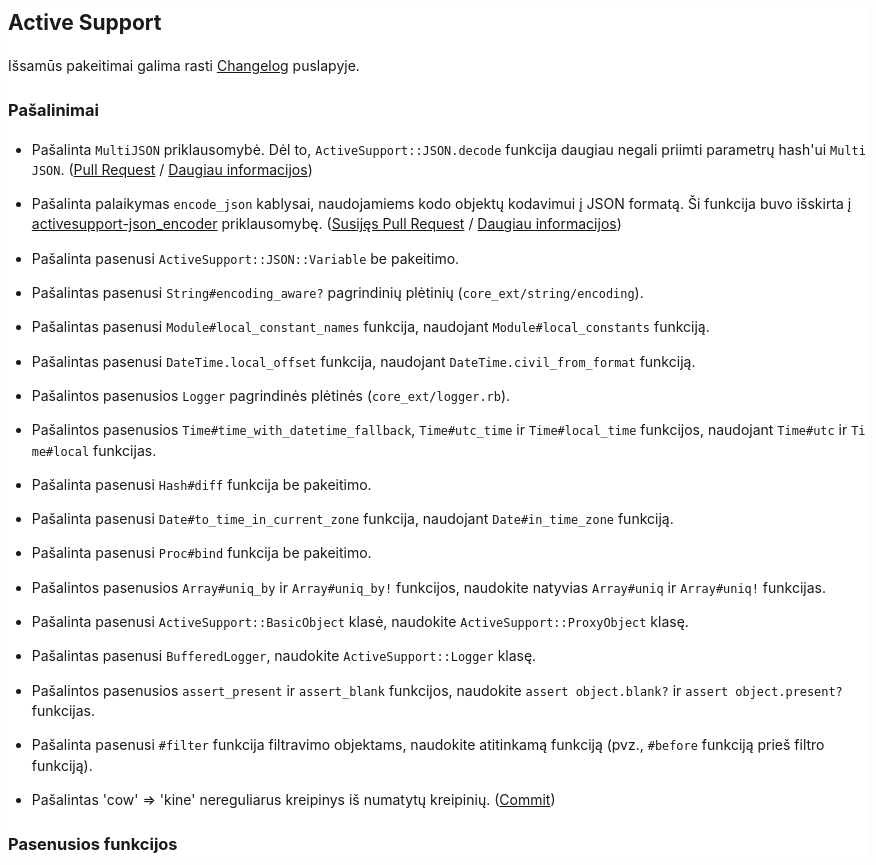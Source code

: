 
Active Support
--------------

Išsamūs pakeitimai galima rasti
[Changelog](https://github.com/rails/rails/blob/4-1-stable/activesupport/CHANGELOG.md)
puslapyje.

### Pašalinimai

* Pašalinta `MultiJSON` priklausomybė. Dėl to, `ActiveSupport::JSON.decode` funkcija daugiau negali priimti parametrų hash'ui `MultiJSON`. ([Pull Request](https://github.com/rails/rails/pull/10576) / [Daugiau informacijos](upgrading_ruby_on_rails.html#changes-in-json-handling))

* Pašalinta palaikymas `encode_json` kablysai, naudojamiems kodo objektų kodavimui į JSON formatą. Ši funkcija buvo išskirta į [activesupport-json_encoder](https://github.com/rails/activesupport-json_encoder) priklausomybę. ([Susijęs Pull Request](https://github.com/rails/rails/pull/12183) / [Daugiau informacijos](upgrading_ruby_on_rails.html#changes-in-json-handling))

* Pašalinta pasenusi `ActiveSupport::JSON::Variable` be pakeitimo.

* Pašalintas pasenusi `String#encoding_aware?` pagrindinių plėtinių (`core_ext/string/encoding`).

* Pašalintas pasenusi `Module#local_constant_names` funkcija, naudojant `Module#local_constants` funkciją.

* Pašalintas pasenusi `DateTime.local_offset` funkcija, naudojant `DateTime.civil_from_format` funkciją.

* Pašalintos pasenusios `Logger` pagrindinės plėtinės (`core_ext/logger.rb`).

* Pašalintos pasenusios `Time#time_with_datetime_fallback`, `Time#utc_time` ir `Time#local_time` funkcijos, naudojant `Time#utc` ir `Time#local` funkcijas.

* Pašalinta pasenusi `Hash#diff` funkcija be pakeitimo.

* Pašalinta pasenusi `Date#to_time_in_current_zone` funkcija, naudojant `Date#in_time_zone` funkciją.

* Pašalinta pasenusi `Proc#bind` funkcija be pakeitimo.

* Pašalintos pasenusios `Array#uniq_by` ir `Array#uniq_by!` funkcijos, naudokite natyvias `Array#uniq` ir `Array#uniq!` funkcijas.

* Pašalinta pasenusi `ActiveSupport::BasicObject` klasė, naudokite `ActiveSupport::ProxyObject` klasę.

* Pašalintas pasenusi `BufferedLogger`, naudokite `ActiveSupport::Logger` klasę.

* Pašalintos pasenusios `assert_present` ir `assert_blank` funkcijos, naudokite `assert object.blank?` ir `assert object.present?` funkcijas.

* Pašalinta pasenusi `#filter` funkcija filtravimo objektams, naudokite atitinkamą funkciją (pvz., `#before` funkciją prieš filtro funkciją).

* Pašalintas 'cow' => 'kine' nereguliarus kreipinys iš numatytų kreipinių. ([Commit](https://github.com/rails/rails/commit/c300dca9963bda78b8f358dbcb59cabcdc5e1dc9))

### Pasenusios funkcijos

